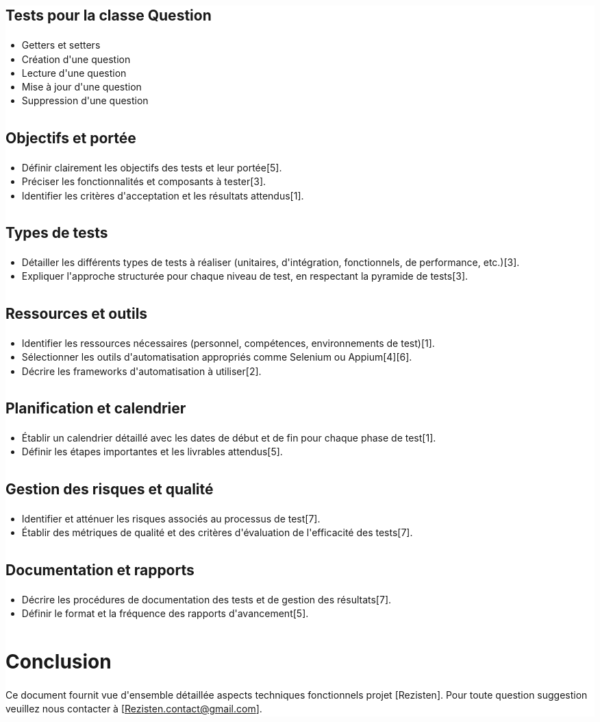 ## Tests pour la classe Question

- Getters et setters
- Création d'une question
- Lecture d'une question
- Mise à jour d'une question
- Suppression d'une question


## Objectifs et portée

- Définir clairement les objectifs des tests et leur portée[5].
- Préciser les fonctionnalités et composants à tester[3].
- Identifier les critères d'acceptation et les résultats attendus[1].

## Types de tests

- Détailler les différents types de tests à réaliser (unitaires, d'intégration, fonctionnels, de performance, etc.)[3].
- Expliquer l'approche structurée pour chaque niveau de test, en respectant la pyramide de tests[3].

## Ressources et outils

- Identifier les ressources nécessaires (personnel, compétences, environnements de test)[1].
- Sélectionner les outils d'automatisation appropriés comme Selenium ou Appium[4][6].
- Décrire les frameworks d'automatisation à utiliser[2].

## Planification et calendrier

- Établir un calendrier détaillé avec les dates de début et de fin pour chaque phase de test[1].
- Définir les étapes importantes et les livrables attendus[5].

## Gestion des risques et qualité

- Identifier et atténuer les risques associés au processus de test[7].
- Établir des métriques de qualité et des critères d'évaluation de l'efficacité des tests[7].

## Documentation et rapports

- Décrire les procédures de documentation des tests et de gestion des résultats[7].
- Définir le format et la fréquence des rapports d'avancement[5].

# Conclusion

Ce document fournit vue d'ensemble détaillée aspects techniques fonctionnels projet [Rezisten]. Pour toute question suggestion veuillez nous contacter à [Rezisten.contact@gmail.com].
